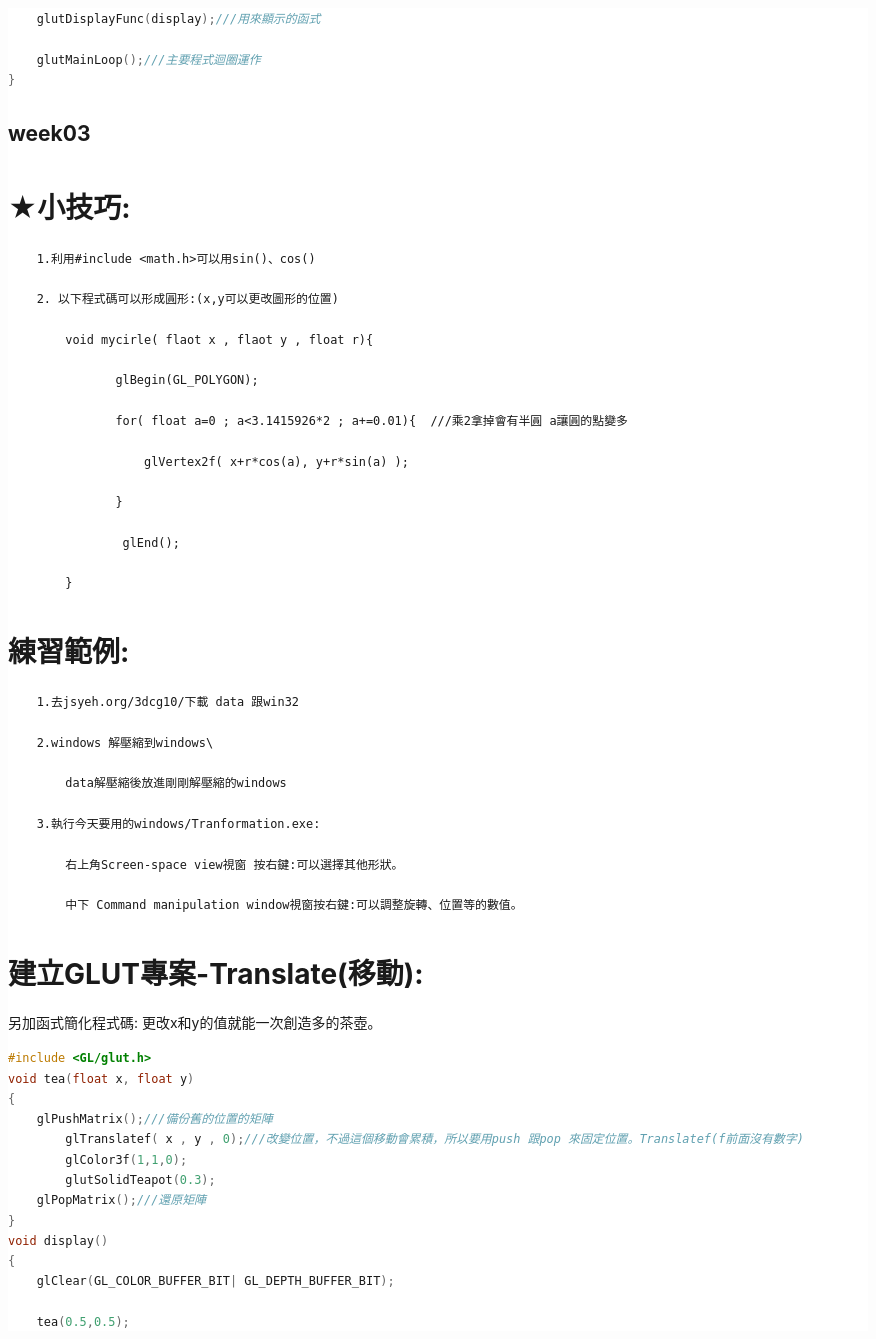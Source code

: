 ```c++
    glutDisplayFunc(display);///用來顯示的函式

    glutMainLoop();///主要程式迴圈運作
}
```
## week03
# ★小技巧:
```
    1.利用#include <math.h>可以用sin()、cos()

    2. 以下程式碼可以形成圓形:(x,y可以更改圖形的位置)

        void mycirle( flaot x , flaot y , float r){

               glBegin(GL_POLYGON);

               for( float a=0 ; a<3.1415926*2 ; a+=0.01){  ///乘2拿掉會有半圓 a讓圓的點變多

                   glVertex2f( x+r*cos(a), y+r*sin(a) );

               }

                glEnd();

        } 
```
# 練習範例:
```
    1.去jsyeh.org/3dcg10/下載 data 跟win32

    2.windows 解壓縮到windows\

        data解壓縮後放進剛剛解壓縮的windows

    3.執行今天要用的windows/Tranformation.exe:

        右上角Screen-space view視窗 按右鍵:可以選擇其他形狀。

        中下 Command manipulation window視窗按右鍵:可以調整旋轉、位置等的數值。
```
# 建立GLUT專案-Translate(移動):
另加函式簡化程式碼:
  更改x和y的值就能一次創造多的茶壺。
```c++
#include <GL/glut.h>
void tea(float x, float y)
{
    glPushMatrix();///備份舊的位置的矩陣
        glTranslatef( x , y , 0);///改變位置，不過這個移動會累積，所以要用push 跟pop 來固定位置。Translatef(f前面沒有數字)
        glColor3f(1,1,0);
        glutSolidTeapot(0.3);
    glPopMatrix();///還原矩陣
}
void display()
{
    glClear(GL_COLOR_BUFFER_BIT| GL_DEPTH_BUFFER_BIT);

    tea(0.5,0.5);
```